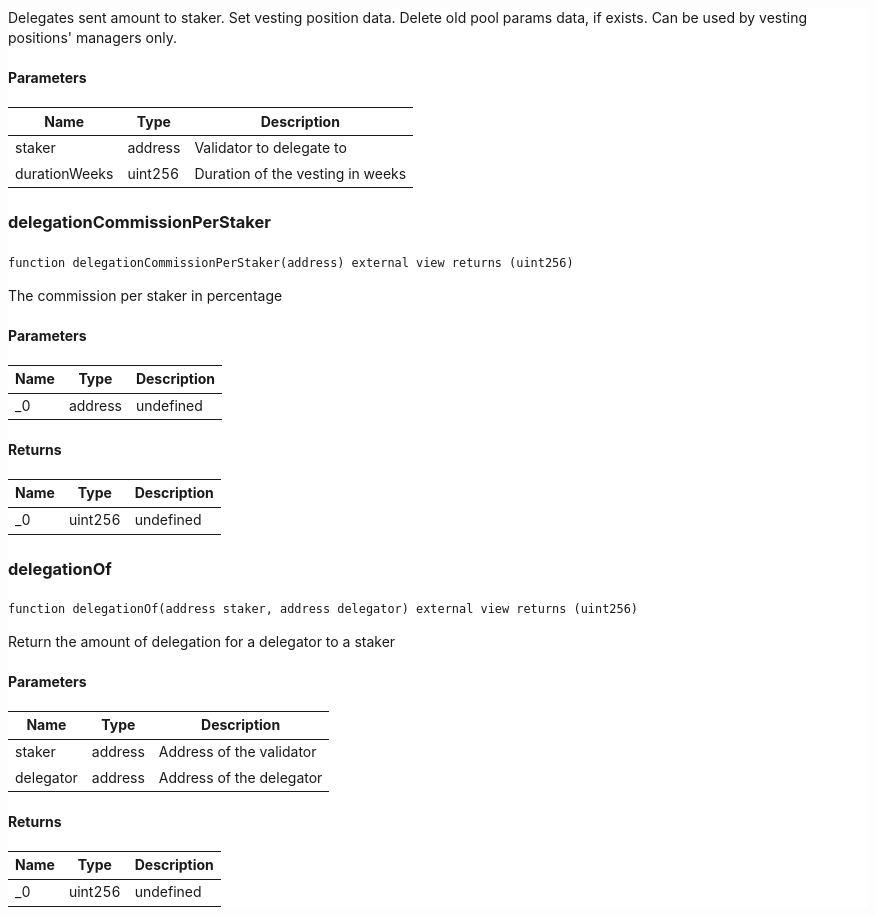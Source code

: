 Delegates sent amount to staker. Set vesting position data. Delete old pool params data, if exists. Can be used by vesting positions&#39; managers only.



#### Parameters

| Name | Type | Description |
|---|---|---|
| staker | address | Validator to delegate to |
| durationWeeks | uint256 | Duration of the vesting in weeks |

### delegationCommissionPerStaker

```solidity
function delegationCommissionPerStaker(address) external view returns (uint256)
```

The commission per staker in percentage



#### Parameters

| Name | Type | Description |
|---|---|---|
| _0 | address | undefined |

#### Returns

| Name | Type | Description |
|---|---|---|
| _0 | uint256 | undefined |

### delegationOf

```solidity
function delegationOf(address staker, address delegator) external view returns (uint256)
```

Return the amount of delegation for a delegator to a staker



#### Parameters

| Name | Type | Description |
|---|---|---|
| staker | address | Address of the validator |
| delegator | address | Address of the delegator |

#### Returns

| Name | Type | Description |
|---|---|---|
| _0 | uint256 | undefined |
